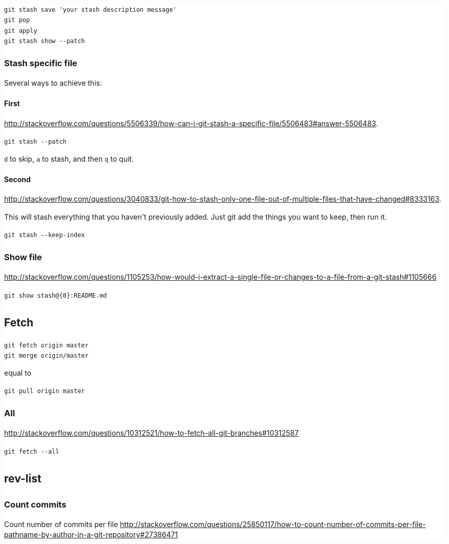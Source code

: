    git stash save 'your stash description message'
    git pop
    git apply
    git stash show --patch

### Stash specific file

Several ways to achieve this:

#### First

<http://stackoverflow.com/questions/5506339/how-can-i-git-stash-a-specific-file/5506483#answer-5506483>.

    git stash --patch

`d` to skip, `a` to stash, and then `q` to quit.

#### Second

<http://stackoverflow.com/questions/3040833/git-how-to-stash-only-one-file-out-of-multiple-files-that-have-changed#8333163>.

This will stash everything that you haven't previously added. Just git
add the things you want to keep, then run it.

    git stash --keep-index

### Show file

<http://stackoverflow.com/questions/1105253/how-would-i-extract-a-single-file-or-changes-to-a-file-from-a-git-stash#1105666>

    git show stash@{0}:README.md

## Fetch

    git fetch origin master
    git merge origin/master

equal to

    git pull origin master

### All

<http://stackoverflow.com/questions/10312521/how-to-fetch-all-git-branches#10312587>

    git fetch --all

## rev-list

### Count commits

Count number of commits per file
<http://stackoverflow.com/questions/25850117/how-to-count-number-of-commits-per-file-pathname-by-author-in-a-git-repository#27386471>
